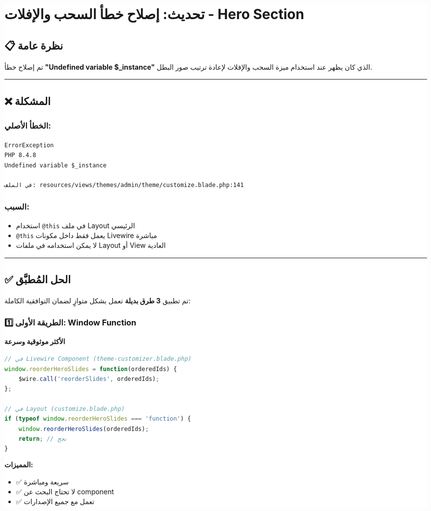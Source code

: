 # تحديث: إصلاح خطأ السحب والإفلات - Hero Section

## 📋 نظرة عامة

تم إصلاح خطأ **"Undefined variable $_instance"** الذي كان يظهر عند استخدام ميزة السحب والإفلات لإعادة ترتيب صور البطل.

---

## ❌ المشكلة

### الخطأ الأصلي:
```
ErrorException
PHP 8.4.8
Undefined variable $_instance

في الملف: resources/views/themes/admin/theme/customize.blade.php:141
```

### السبب:
- استخدام `@this` في ملف Layout الرئيسي
- `@this` يعمل فقط داخل مكونات Livewire مباشرة
- لا يمكن استخدامه في ملفات Layout أو View العادية

---

## ✅ الحل المُطبَّق

تم تطبيق **3 طرق بديلة** تعمل بشكل متوازٍ لضمان التوافقية الكاملة:

### 1️⃣ الطريقة الأولى: Window Function
**الأكثر موثوقية وسرعة**

```javascript
// في Livewire Component (theme-customizer.blade.php)
window.reorderHeroSlides = function(orderedIds) {
    $wire.call('reorderSlides', orderedIds);
};

// في Layout (customize.blade.php)
if (typeof window.reorderHeroSlides === 'function') {
    window.reorderHeroSlides(orderedIds);
    return; // نجح
}
```

**المميزات:**
- ✅ سريعة ومباشرة
- ✅ لا تحتاج البحث عن component
- ✅ تعمل مع جميع الإصدارات
